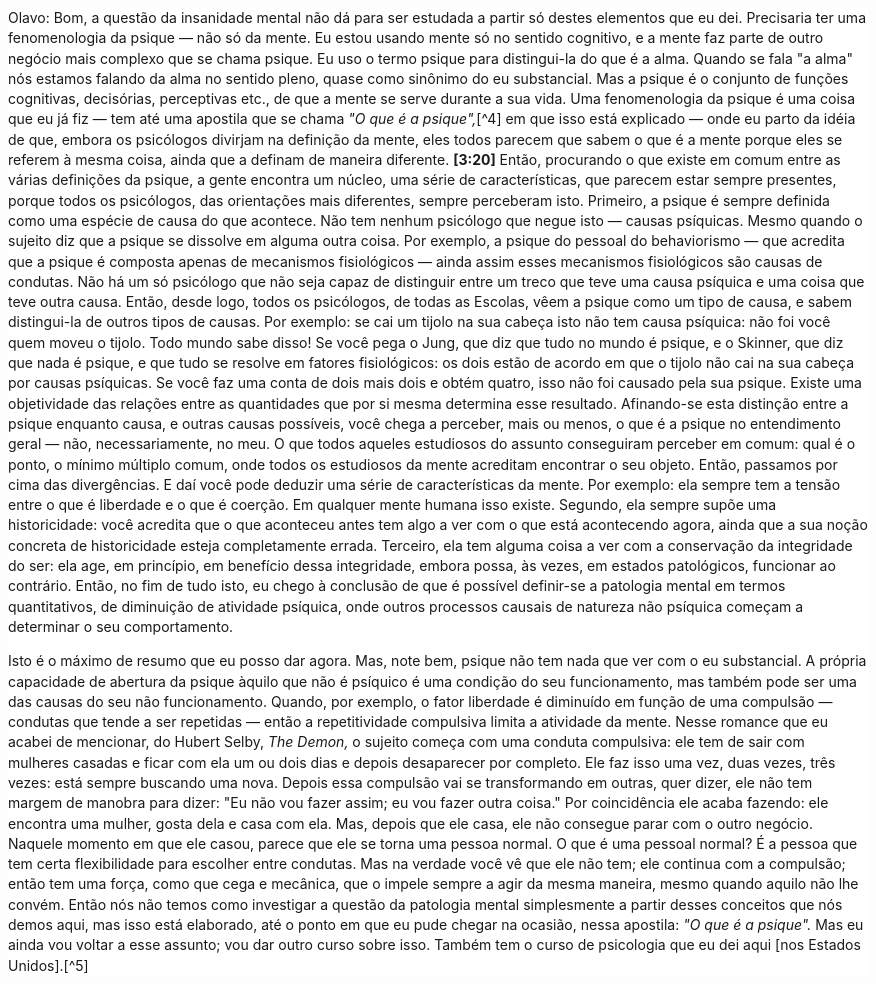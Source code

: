 Olavo: Bom, a questão da insanidade mental não dá para ser estudada a partir só destes elementos que eu dei. Precisaria ter uma fenomenologia da psique ― não só da mente. Eu estou usando mente só no sentido cognitivo, e a mente faz parte de outro negócio mais complexo que se chama psique. Eu uso o termo psique para distingui-la do que é a alma. Quando se fala "a alma" nós estamos falando da alma no sentido pleno, quase como sinônimo do eu substancial. Mas a psique é o conjunto de funções cognitivas, decisórias, perceptivas etc., de que a mente se serve durante a sua vida. Uma fenomenologia da psique é uma coisa que eu já fiz ― tem até uma apostila que se chama *"O que é a psique",*[^4] em que isso está explicado ― onde eu parto da idéia de que, embora os psicólogos divirjam na definição da mente, eles todos parecem que sabem o que é a mente porque eles se referem à mesma coisa, ainda que a definam de maneira diferente. **\[3:20\]** Então, procurando o que existe em comum entre as várias definições da psique, a gente encontra um núcleo, uma série de características, que parecem estar sempre presentes, porque todos os psicólogos, das orientações mais diferentes, sempre perceberam isto. Primeiro, a psique é sempre definida como uma espécie de causa do que acontece. Não tem nenhum psicólogo que negue isto ― causas psíquicas. Mesmo quando o sujeito diz que a psique se dissolve em alguma outra coisa. Por exemplo, a psique do pessoal do behaviorismo ― que acredita que a psique é composta apenas de mecanismos fisiológicos ― ainda assim esses mecanismos fisiológicos são causas de condutas. Não há um só psicólogo que não seja capaz de distinguir entre um treco que teve uma causa psíquica e uma coisa que teve outra causa. Então, desde logo, todos os psicólogos, de todas as Escolas, vêem a psique como um tipo de causa, e sabem distingui-la de outros tipos de causas. Por exemplo: se cai um tijolo na sua cabeça isto não tem causa psíquica: não foi você quem moveu o tijolo. Todo mundo sabe disso! Se você pega o Jung, que diz que tudo no mundo é psique, e o Skinner, que diz que nada é psique, e que tudo se resolve em fatores fisiológicos: os dois estão de acordo em que o tijolo não cai na sua cabeça por causas psíquicas. Se você faz uma conta de dois mais dois e obtém quatro, isso não foi causado pela sua psique. Existe uma objetividade das relações entre as quantidades que por si mesma determina esse resultado. Afinando-se esta distinção entre a psique enquanto causa, e outras causas possíveis, você chega a perceber, mais ou menos, o que é a psique no entendimento geral ― não, necessariamente, no meu. O que todos aqueles estudiosos do assunto conseguiram perceber em comum: qual é o ponto, o mínimo múltiplo comum, onde todos os estudiosos da mente acreditam encontrar o seu objeto. Então, passamos por cima das divergências. E daí você pode deduzir uma série de características da mente. Por exemplo: ela sempre tem a tensão entre o que é liberdade e o que é coerção. Em qualquer mente humana isso existe. Segundo, ela sempre supõe uma historicidade: você acredita que o que aconteceu antes tem algo a ver com o que está acontecendo agora, ainda que a sua noção concreta de historicidade esteja completamente errada. Terceiro, ela tem alguma coisa a ver com a conservação da integridade do ser: ela age, em princípio, em benefício dessa integridade, embora possa, às vezes, em estados patológicos, funcionar ao contrário. Então, no fim de tudo isto, eu chego à conclusão de que é possível definir-se a patologia mental em termos quantitativos, de diminuição de atividade psíquica, onde outros processos causais de natureza não psíquica começam a determinar o seu comportamento.

Isto é o máximo de resumo que eu posso dar agora. Mas, note bem, psique não tem nada que ver com o eu substancial. A própria capacidade de abertura da psique àquilo que não é psíquico é uma condição do seu funcionamento, mas também pode ser uma das causas do seu não funcionamento. Quando, por exemplo, o fator liberdade é diminuído em função de uma compulsão ― condutas que tende a ser repetidas ― então a repetitividade compulsiva limita a atividade da mente. Nesse romance que eu acabei de mencionar, do Hubert Selby, *The Demon,* o sujeito começa com uma conduta compulsiva: ele tem de sair com mulheres casadas e ficar com ela um ou dois dias e depois desaparecer por completo. Ele faz isso uma vez, duas vezes, três vezes: está sempre buscando uma nova. Depois essa compulsão vai se transformando em outras, quer dizer, ele não tem margem de manobra para dizer: "Eu não vou fazer assim; eu vou fazer outra coisa." Por coincidência ele acaba fazendo: ele encontra uma mulher, gosta dela e casa com ela. Mas, depois que ele casa, ele não consegue parar com o outro negócio. Naquele momento em que ele casou, parece que ele se torna uma pessoa normal. O que é uma pessoal normal? É a pessoa que tem certa flexibilidade para escolher entre condutas. Mas na verdade você vê que ele não tem; ele continua com a compulsão; então tem uma força, como que cega e mecânica, que o impele sempre a agir da mesma maneira, mesmo quando aquilo não lhe convém. Então nós não temos como investigar a questão da patologia mental simplesmente a partir desses conceitos que nós demos aqui, mas isso está elaborado, até o ponto em que eu pude chegar na ocasião, nessa apostila: *"O que é a psique".* Mas eu ainda vou voltar a esse assunto; vou dar outro curso sobre isso. Também tem o curso de psicologia que eu dei aqui \[nos Estados Unidos\].[^5]
